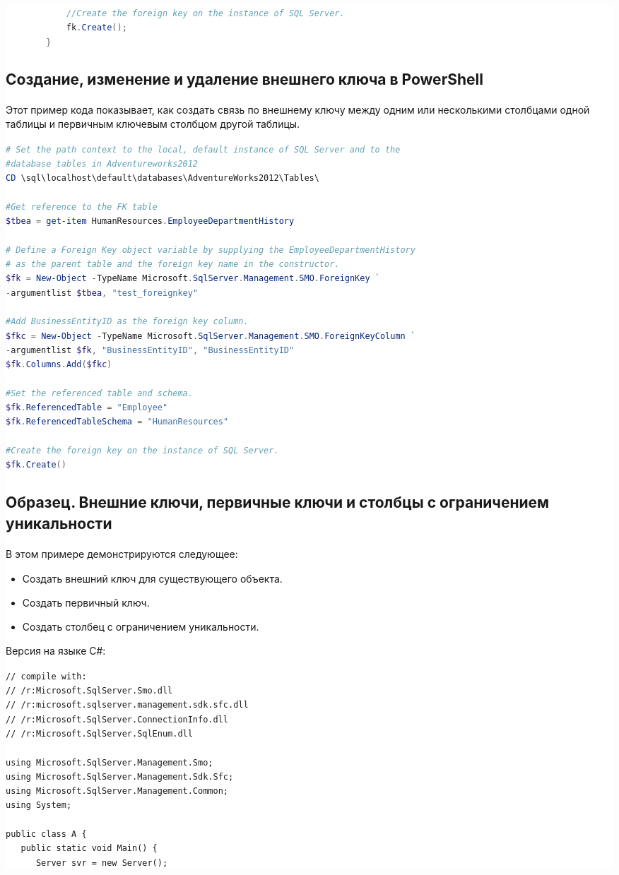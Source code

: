 ```csharp  
            //Create the foreign key on the instance of SQL Server.   
            fk.Create();  
        }  
```  
  
## <a name="creating-altering-and-removing-a-foreign-key-in-powershell"></a>Создание, изменение и удаление внешнего ключа в PowerShell  
 Этот пример кода показывает, как создать связь по внешнему ключу между одним или несколькими столбцами одной таблицы и первичным ключевым столбцом другой таблицы.  
  
```powershell  
# Set the path context to the local, default instance of SQL Server and to the  
#database tables in Adventureworks2012  
CD \sql\localhost\default\databases\AdventureWorks2012\Tables\  
  
#Get reference to the FK table  
$tbea = get-item HumanResources.EmployeeDepartmentHistory  
  
# Define a Foreign Key object variable by supplying the EmployeeDepartmentHistory  
# as the parent table and the foreign key name in the constructor.   
$fk = New-Object -TypeName Microsoft.SqlServer.Management.SMO.ForeignKey `  
-argumentlist $tbea, "test_foreignkey"  
  
#Add BusinessEntityID as the foreign key column.   
$fkc = New-Object -TypeName Microsoft.SqlServer.Management.SMO.ForeignKeyColumn `  
-argumentlist $fk, "BusinessEntityID", "BusinessEntityID"  
$fk.Columns.Add($fkc)  
  
#Set the referenced table and schema.   
$fk.ReferencedTable = "Employee"  
$fk.ReferencedTableSchema = "HumanResources"  
  
#Create the foreign key on the instance of SQL Server.   
$fk.Create()  
```  
  
## <a name="sample-foreign-keys-primary-keys-and-unique-constraint-columns"></a>Образец. Внешние ключи, первичные ключи и столбцы с ограничением уникальности  
 В этом примере демонстрируются следующее:  
  
-   Создать внешний ключ для существующего объекта.  
  
-   Создать первичный ключ.  
  
-   Создать столбец с ограничением уникальности.  
  
 Версия на языке C#:  
  
```  
// compile with:   
// /r:Microsoft.SqlServer.Smo.dll   
// /r:microsoft.sqlserver.management.sdk.sfc.dll   
// /r:Microsoft.SqlServer.ConnectionInfo.dll  
// /r:Microsoft.SqlServer.SqlEnum.dll  
  
using Microsoft.SqlServer.Management.Smo;  
using Microsoft.SqlServer.Management.Sdk.Sfc;  
using Microsoft.SqlServer.Management.Common;  
using System;  
  
public class A {  
   public static void Main() {  
      Server svr = new Server();  
```